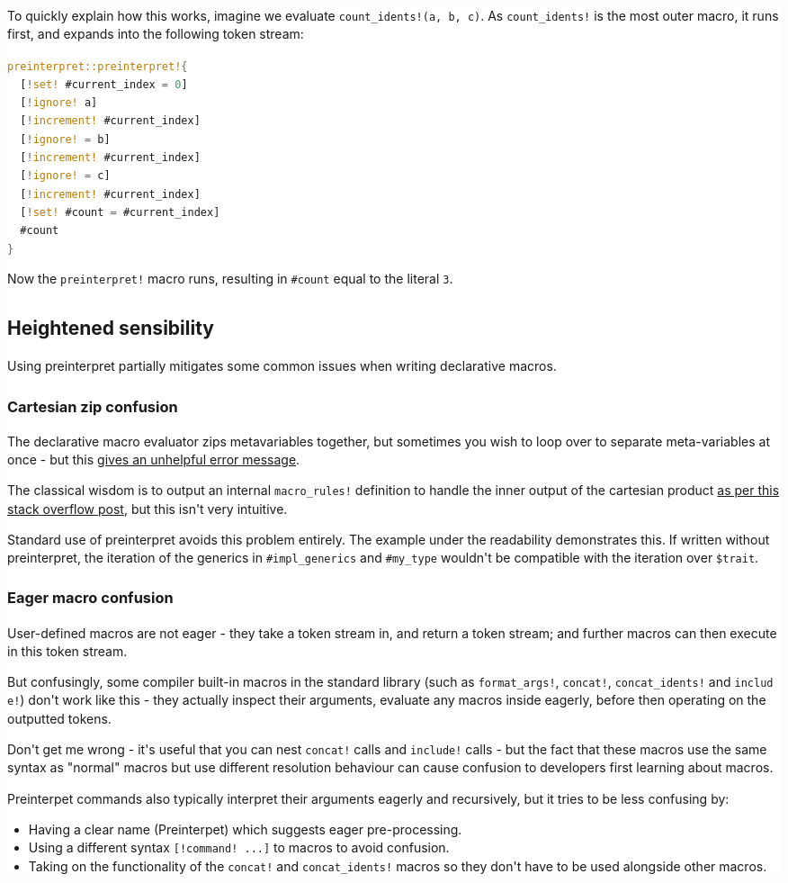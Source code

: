 To quickly explain how this works, imagine we evaluate `count_idents!(a, b, c)`. As `count_idents!` is the most outer macro, it runs first, and expands into the following token stream:

```rust
preinterpret::preinterpret!{
  [!set! #current_index = 0]
  [!ignore! a]
  [!increment! #current_index]
  [!ignore! = b]
  [!increment! #current_index]
  [!ignore! = c]
  [!increment! #current_index]
  [!set! #count = #current_index]
  #count
}
```
Now the `preinterpret!` macro runs, resulting in `#count` equal to the literal `3`.

## Heightened sensibility

Using preinterpret partially mitigates some common issues when writing declarative macros.

### Cartesian zip confusion

The declarative macro evaluator zips metavariables together, but sometimes you wish to loop over to separate meta-variables at once - but this [gives an unhelpful error message](https://github.com/rust-lang/rust/issues/96184#issue-1207293401).

The classical wisdom is to output an internal `macro_rules!` definition to handle the inner output of the cartesian product [as per this stack overflow post](https://stackoverflow.com/a/73543948), but this isn't very intuitive.

Standard use of preinterpret avoids this problem entirely. The example under the readability demonstrates this. If written without preinterpret, the iteration of the generics in `#impl_generics` and `#my_type` wouldn't be compatible with the iteration over `$trait`.


### Eager macro confusion

User-defined macros are not eager - they take a token stream in, and return a token stream; and further macros can then execute in this token stream.

But confusingly, some compiler built-in macros in the standard library (such as `format_args!`, `concat!`, `concat_idents!` and `include!`) don't work like this - they actually inspect their arguments, evaluate any macros inside eagerly, before then operating on the outputted tokens.

Don't get me wrong - it's useful that you can nest `concat!` calls and `include!` calls - but the fact that these macros use the same syntax as "normal" macros but use different resolution behaviour can cause confusion to developers first learning about macros.

Preinterpet commands also typically interpret their arguments eagerly and recursively, but it tries to be less confusing by:
* Having a clear name (Preinterpet) which suggests eager pre-processing.
* Using a different syntax `[!command! ...]` to macros to avoid confusion.
* Taking on the functionality of the `concat!` and `concat_idents!` macros so they don't have to be used alongside other macros.
